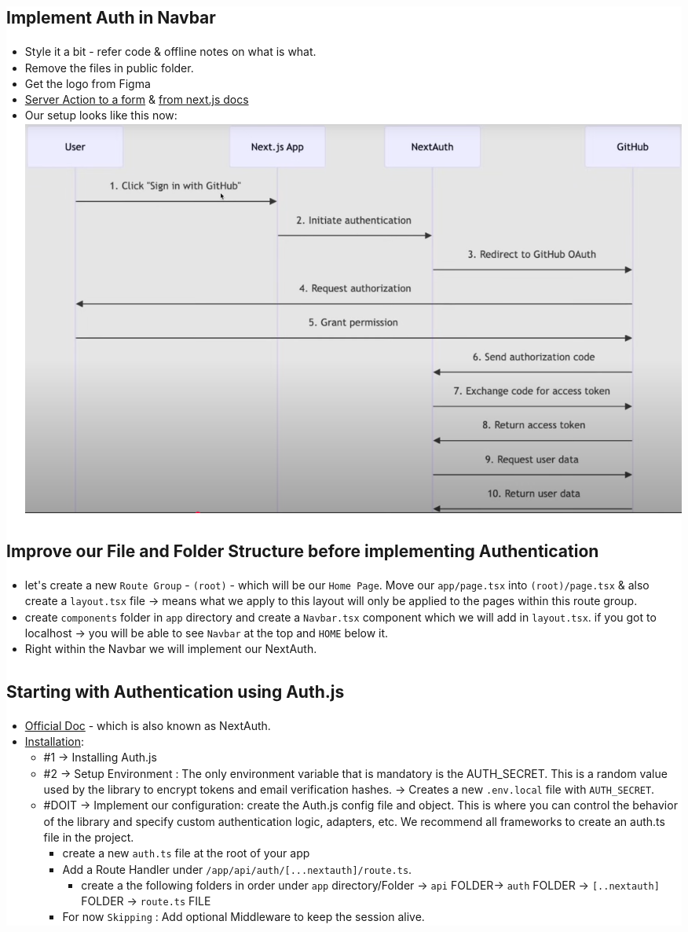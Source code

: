 ## Implement Auth in Navbar

- Style it a bit - refer code & offline notes on what is what.
- Remove the files in public folder.
- Get the logo from Figma
- [Server Action to a form](https://react.dev/reference/rsc/server-functions#server-functions-with-actions) & [from next.js docs](https://nextjs.org/docs/app/guides/forms)
- Our setup looks like this now:
  ![alt text](images/image-1.png)

## Improve our File and Folder Structure before implementing Authentication

- let's create a new `Route Group` - `(root)` - which will be our `Home Page`. Move our `app/page.tsx` into `(root)/page.tsx` & also create a `layout.tsx` file -> means what we apply to this layout will only be applied to the pages within this route group.
- create `components` folder in `app` directory and create a `Navbar.tsx` component which we will add in `layout.tsx`. if you got to localhost -> you will be able to see `Navbar` at the top and `HOME` below it.
- Right within the Navbar we will implement our NextAuth.

## Starting with Authentication using Auth.js

- [Official Doc](https://authjs.dev/) - which is also known as NextAuth.
- [Installation](https://authjs.dev/getting-started/installation):
  - #1 -> Installing Auth.js
  - #2 -> Setup Environment : The only environment variable that is mandatory is the AUTH_SECRET. This is a random value used by the library to encrypt tokens and email verification hashes. -> Creates a new `.env.local` file with `AUTH_SECRET`.
  - #DOIT -> Implement our configuration: create the Auth.js config file and object. This is where you can control the behavior of the library and specify custom authentication logic, adapters, etc. We recommend all frameworks to create an auth.ts file in the project.
    - create a new `auth.ts` file at the root of your app
    - Add a Route Handler under `/app/api/auth/[...nextauth]/route.ts`.
      - create a the following folders in order under `app` directory/Folder -> `api` FOLDER-> `auth` FOLDER -> `[..nextauth]` FOLDER -> `route.ts` FILE
    - For now `Skipping` : Add optional Middleware to keep the session alive.